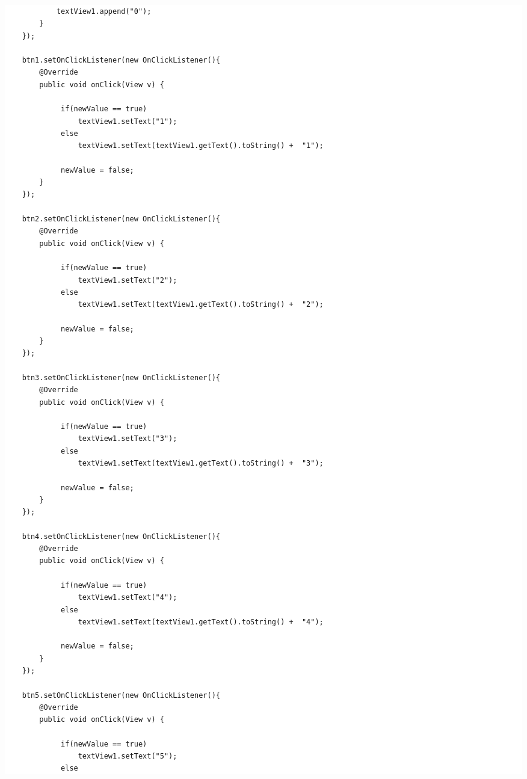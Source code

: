 ```
            textView1.append("0");
        }
    });

    btn1.setOnClickListener(new OnClickListener(){
        @Override
        public void onClick(View v) {

             if(newValue == true)
                 textView1.setText("1");
             else
                 textView1.setText(textView1.getText().toString() +  "1");

             newValue = false;
        }
    });

    btn2.setOnClickListener(new OnClickListener(){
        @Override
        public void onClick(View v) {

             if(newValue == true)
                 textView1.setText("2");
             else
                 textView1.setText(textView1.getText().toString() +  "2");

             newValue = false;
        }
    });

    btn3.setOnClickListener(new OnClickListener(){
        @Override
        public void onClick(View v) {

             if(newValue == true)
                 textView1.setText("3");
             else
                 textView1.setText(textView1.getText().toString() +  "3");

             newValue = false;
        }
    });

    btn4.setOnClickListener(new OnClickListener(){
        @Override
        public void onClick(View v) {

             if(newValue == true)
                 textView1.setText("4");
             else
                 textView1.setText(textView1.getText().toString() +  "4");

             newValue = false;
        }
    });

    btn5.setOnClickListener(new OnClickListener(){
        @Override
        public void onClick(View v) {

             if(newValue == true)
                 textView1.setText("5");
             else
```